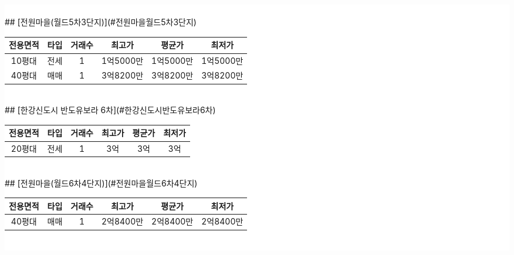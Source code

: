 <br/>
## [전원마을(월드5차3단지)](#전원마을월드5차3단지)

|전용면적|타입|거래수|최고가|평균가|최저가|
|:---:|:---:|:---:|:---:|:---:|:---:|
|10평대|<span class="deal-type-2">전세</span>|1|1억5000만|1억5000만|1억5000만|
|40평대|<span class="deal-type-1">매매</span>|1|3억8200만|3억8200만|3억8200만|

<br/>
## [한강신도시 반도유보라 6차](#한강신도시반도유보라6차)

|전용면적|타입|거래수|최고가|평균가|최저가|
|:---:|:---:|:---:|:---:|:---:|:---:|
|20평대|<span class="deal-type-2">전세</span>|1|3억|3억|3억|

<br/>
## [전원마을(월드6차4단지)](#전원마을월드6차4단지)

|전용면적|타입|거래수|최고가|평균가|최저가|
|:---:|:---:|:---:|:---:|:---:|:---:|
|40평대|<span class="deal-type-1">매매</span>|1|2억8400만|2억8400만|2억8400만|

<br/>



